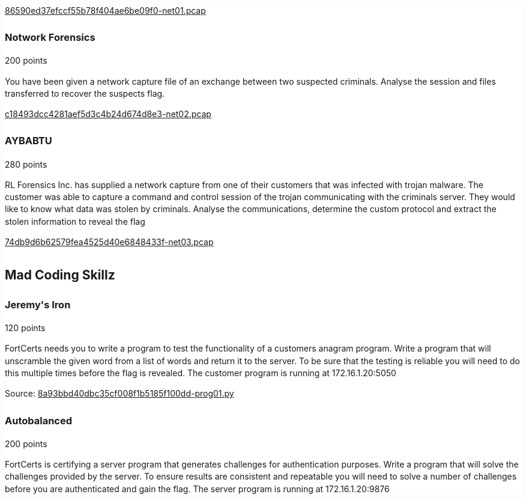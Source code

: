 <a href="/files/86590ed37efccf55b78f404ae6be09f0-net01.pcap">86590ed37efccf55b78f404ae6be09f0-net01.pcap</a>



### Notwork Forensics

200 points

You have been given a network capture file of an exchange between two suspected criminals. Analyse the session and files transferred to recover the suspects flag. 

<a href="/files/c18493dcc4281aef5d3c4b24d674d8e3-net02.pcap">c18493dcc4281aef5d3c4b24d674d8e3-net02.pcap</a>



### AYBABTU

280 points

RL Forensics Inc. has supplied a network capture from one of their customers that was infected with trojan malware. The customer was able to capture a command and control session of the trojan communicating with the criminals server. They would like to know what data was stolen by criminals. Analyse the communications, determine the custom protocol and extract the stolen information to reveal the flag 

<a href="/files/74db9d6b62579fea4525d40e6848433f-net03.pcap">74db9d6b62579fea4525d40e6848433f-net03.pcap</a>



## Mad Coding Skillz

### Jeremy's Iron

120 points

FortCerts needs you to write a program to test the functionality of a customers anagram program. Write a program that will unscramble the given word from a list of words and return it to the server. To be sure that the testing is reliable you will need to do this multiple times before the flag is revealed. The customer program is running at 172.16.1.20:5050 

Source: <a href="/files/8a93bbd40dbc35cf008f1b5185f100dd-prog01.py">8a93bbd40dbc35cf008f1b5185f100dd-prog01.py</a>



### Autobalanced

200 points

FortCerts is certifying a server program that generates challenges for authentication purposes. Write a program that will solve the challenges provided by the server. To ensure results are consistent and repeatable you will need to solve a number of challenges before you are authenticated and gain the flag. The server program is running at 172.16.1.20:9876


